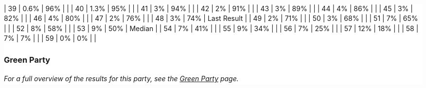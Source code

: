 | 39 | 0.6% | 96% |  |
| 40 | 1.3% | 95% |  |
| 41 | 3% | 94% |  |
| 42 | 2% | 91% |  |
| 43 | 3% | 89% |  |
| 44 | 4% | 86% |  |
| 45 | 3% | 82% |  |
| 46 | 4% | 80% |  |
| 47 | 2% | 76% |  |
| 48 | 3% | 74% | Last Result |
| 49 | 2% | 71% |  |
| 50 | 3% | 68% |  |
| 51 | 7% | 65% |  |
| 52 | 8% | 58% |  |
| 53 | 9% | 50% | Median |
| 54 | 7% | 41% |  |
| 55 | 9% | 34% |  |
| 56 | 7% | 25% |  |
| 57 | 12% | 18% |  |
| 58 | 7% | 7% |  |
| 59 | 0% | 0% |  |

### Green Party

*For a full overview of the results for this party, see the [Green Party](party-greenparty.html) page.*
